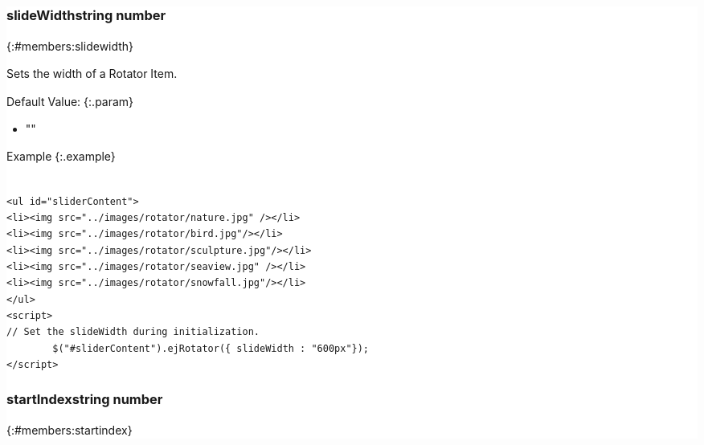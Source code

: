 </pre>






### slideWidth<span class="type-signature type string">string</span> <span class="type-signature type number">number</span>
{:#members:slidewidth}








Sets the width of a Rotator Item.




Default Value:
{:.param}






* ""








Example
{:.example}

<pre class="prettyprint">
<code> 
&lt;ul id="sliderContent"&gt;
&lt;li&gt;&lt;img src="../images/rotator/nature.jpg" /&gt;&lt;/li&gt;
&lt;li&gt;&lt;img src="../images/rotator/bird.jpg"/&gt;&lt;/li&gt;
&lt;li&gt;&lt;img src="../images/rotator/sculpture.jpg"/&gt;&lt;/li&gt;
&lt;li&gt;&lt;img src="../images/rotator/seaview.jpg" /&gt;&lt;/li&gt;
&lt;li&gt;&lt;img src="../images/rotator/snowfall.jpg"/&gt;&lt;/li&gt;
&lt;/ul&gt;
&lt;script&gt;
// Set the slideWidth during initialization.                    
        $("#sliderContent").ejRotator({ slideWidth : "600px"});                 
&lt;/script&gt;</code>
</pre>






### startIndex<span class="type-signature type string">string</span> <span class="type-signature type number">number</span>
{:#members:startindex}
